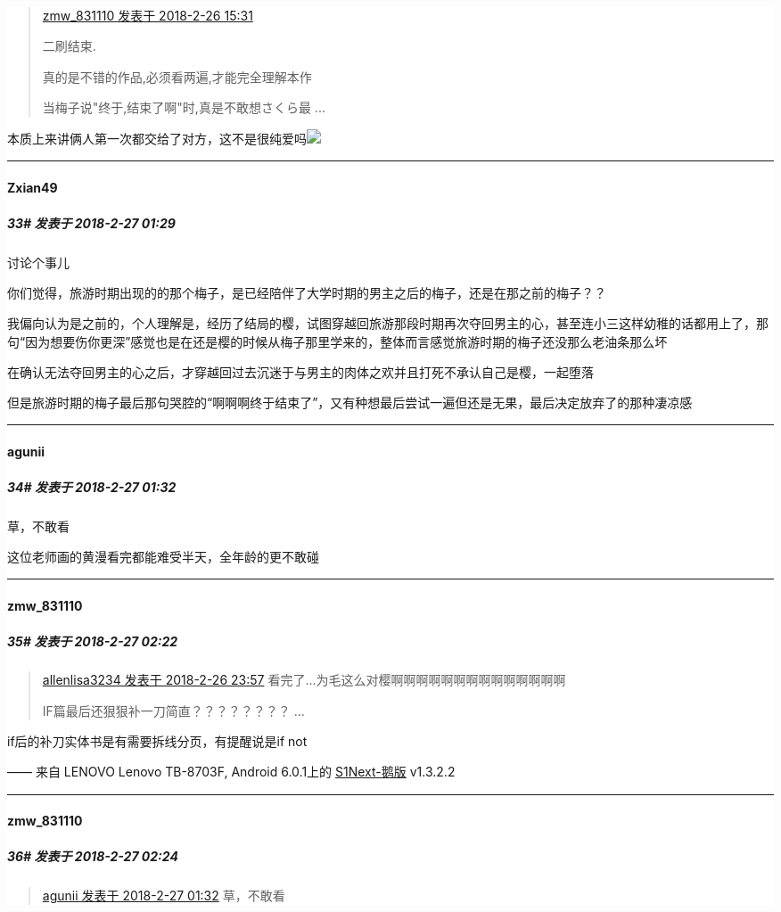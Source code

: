 <blockquote><a href="httphttps://bbs.saraba1st.com/2b/forum.php?mod=redirect&amp;goto=findpost&amp;pid=38676049&amp;ptid=1107340" target="_blank">zmw_831110 发表于 2018-2-26 15:31</a>

二刷结束.

真的是不错的作品,必须看两遍,才能完全理解本作

当梅子说"终于,结束了啊"时,真是不敢想さくら最 ...</blockquote>
本质上来讲俩人第一次都交给了对方，这不是很纯爱吗<img src="https://static.saraba1st.com/image/smiley/face2017/001.png" referrerpolicy="no-referrer">

*****

####  Zxian49  
##### 33#       发表于 2018-2-27 01:29

讨论个事儿

你们觉得，旅游时期出现的的那个梅子，是已经陪伴了大学时期的男主之后的梅子，还是在那之前的梅子？？

我偏向认为是之前的，个人理解是，经历了结局的樱，试图穿越回旅游那段时期再次夺回男主的心，甚至连小三这样幼稚的话都用上了，那句“因为想要伤你更深”感觉也是在还是樱的时候从梅子那里学来的，整体而言感觉旅游时期的梅子还没那么老油条那么坏

在确认无法夺回男主的心之后，才穿越回过去沉迷于与男主的肉体之欢并且打死不承认自己是樱，一起堕落

但是旅游时期的梅子最后那句哭腔的“啊啊啊终于结束了”，又有种想最后尝试一遍但还是无果，最后决定放弃了的那种凄凉感

*****

####  agunii  
##### 34#       发表于 2018-2-27 01:32

草，不敢看

这位老师画的黄漫看完都能难受半天，全年龄的更不敢碰

*****

####  zmw_831110  
##### 35#       发表于 2018-2-27 02:22

<blockquote><a href="httphttps://bbs.saraba1st.com/2b/forum.php?mod=redirect&amp;goto=findpost&amp;pid=38681215&amp;ptid=1107340" target="_blank">allenlisa3234 发表于 2018-2-26 23:57</a>
看完了...为毛这么对樱啊啊啊啊啊啊啊啊啊啊啊啊啊啊

IF篇最后还狠狠补一刀简直？？？？？？？？ ...</blockquote>
if后的补刀实体书是有需要拆线分页，有提醒说是if not

—— 来自 LENOVO Lenovo TB-8703F, Android 6.0.1上的 [S1Next-鹅版](https://github.com/ykrank/S1-Next/releases) v1.3.2.2

*****

####  zmw_831110  
##### 36#       发表于 2018-2-27 02:24

<blockquote><a href="httphttps://bbs.saraba1st.com/2b/forum.php?mod=redirect&amp;goto=findpost&amp;pid=38681846&amp;ptid=1107340" target="_blank">agunii 发表于 2018-2-27 01:32</a>
草，不敢看
